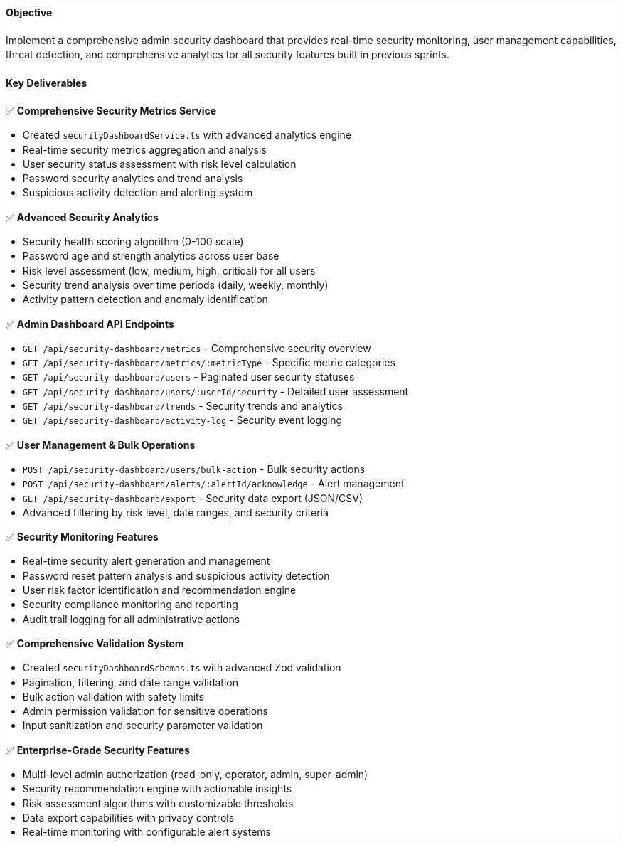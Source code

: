 #### Objective
Implement a comprehensive admin security dashboard that provides real-time security monitoring, user management capabilities, threat detection, and comprehensive analytics for all security features built in previous sprints.

#### Key Deliverables
✅ **Comprehensive Security Metrics Service**
- Created `securityDashboardService.ts` with advanced analytics engine
- Real-time security metrics aggregation and analysis
- User security status assessment with risk level calculation
- Password security analytics and trend analysis
- Suspicious activity detection and alerting system

✅ **Advanced Security Analytics**
- Security health scoring algorithm (0-100 scale)
- Password age and strength analytics across user base
- Risk level assessment (low, medium, high, critical) for all users
- Security trend analysis over time periods (daily, weekly, monthly)
- Activity pattern detection and anomaly identification

✅ **Admin Dashboard API Endpoints**
- `GET /api/security-dashboard/metrics` - Comprehensive security overview
- `GET /api/security-dashboard/metrics/:metricType` - Specific metric categories
- `GET /api/security-dashboard/users` - Paginated user security statuses
- `GET /api/security-dashboard/users/:userId/security` - Detailed user assessment
- `GET /api/security-dashboard/trends` - Security trends and analytics
- `GET /api/security-dashboard/activity-log` - Security event logging

✅ **User Management & Bulk Operations**
- `POST /api/security-dashboard/users/bulk-action` - Bulk security actions
- `POST /api/security-dashboard/alerts/:alertId/acknowledge` - Alert management
- `GET /api/security-dashboard/export` - Security data export (JSON/CSV)
- Advanced filtering by risk level, date ranges, and security criteria

✅ **Security Monitoring Features**
- Real-time security alert generation and management
- Password reset pattern analysis and suspicious activity detection
- User risk factor identification and recommendation engine
- Security compliance monitoring and reporting
- Audit trail logging for all administrative actions

✅ **Comprehensive Validation System**
- Created `securityDashboardSchemas.ts` with advanced Zod validation
- Pagination, filtering, and date range validation
- Bulk action validation with safety limits
- Admin permission validation for sensitive operations
- Input sanitization and security parameter validation

✅ **Enterprise-Grade Security Features**
- Multi-level admin authorization (read-only, operator, admin, super-admin)
- Security recommendation engine with actionable insights
- Risk assessment algorithms with customizable thresholds
- Data export capabilities with privacy controls
- Real-time monitoring with configurable alert systems
